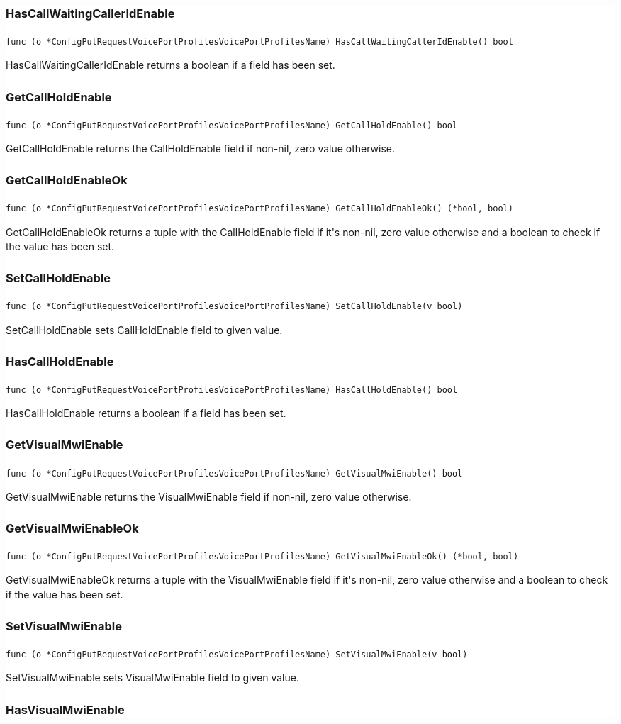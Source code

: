 ### HasCallWaitingCallerIdEnable

`func (o *ConfigPutRequestVoicePortProfilesVoicePortProfilesName) HasCallWaitingCallerIdEnable() bool`

HasCallWaitingCallerIdEnable returns a boolean if a field has been set.

### GetCallHoldEnable

`func (o *ConfigPutRequestVoicePortProfilesVoicePortProfilesName) GetCallHoldEnable() bool`

GetCallHoldEnable returns the CallHoldEnable field if non-nil, zero value otherwise.

### GetCallHoldEnableOk

`func (o *ConfigPutRequestVoicePortProfilesVoicePortProfilesName) GetCallHoldEnableOk() (*bool, bool)`

GetCallHoldEnableOk returns a tuple with the CallHoldEnable field if it's non-nil, zero value otherwise
and a boolean to check if the value has been set.

### SetCallHoldEnable

`func (o *ConfigPutRequestVoicePortProfilesVoicePortProfilesName) SetCallHoldEnable(v bool)`

SetCallHoldEnable sets CallHoldEnable field to given value.

### HasCallHoldEnable

`func (o *ConfigPutRequestVoicePortProfilesVoicePortProfilesName) HasCallHoldEnable() bool`

HasCallHoldEnable returns a boolean if a field has been set.

### GetVisualMwiEnable

`func (o *ConfigPutRequestVoicePortProfilesVoicePortProfilesName) GetVisualMwiEnable() bool`

GetVisualMwiEnable returns the VisualMwiEnable field if non-nil, zero value otherwise.

### GetVisualMwiEnableOk

`func (o *ConfigPutRequestVoicePortProfilesVoicePortProfilesName) GetVisualMwiEnableOk() (*bool, bool)`

GetVisualMwiEnableOk returns a tuple with the VisualMwiEnable field if it's non-nil, zero value otherwise
and a boolean to check if the value has been set.

### SetVisualMwiEnable

`func (o *ConfigPutRequestVoicePortProfilesVoicePortProfilesName) SetVisualMwiEnable(v bool)`

SetVisualMwiEnable sets VisualMwiEnable field to given value.

### HasVisualMwiEnable
